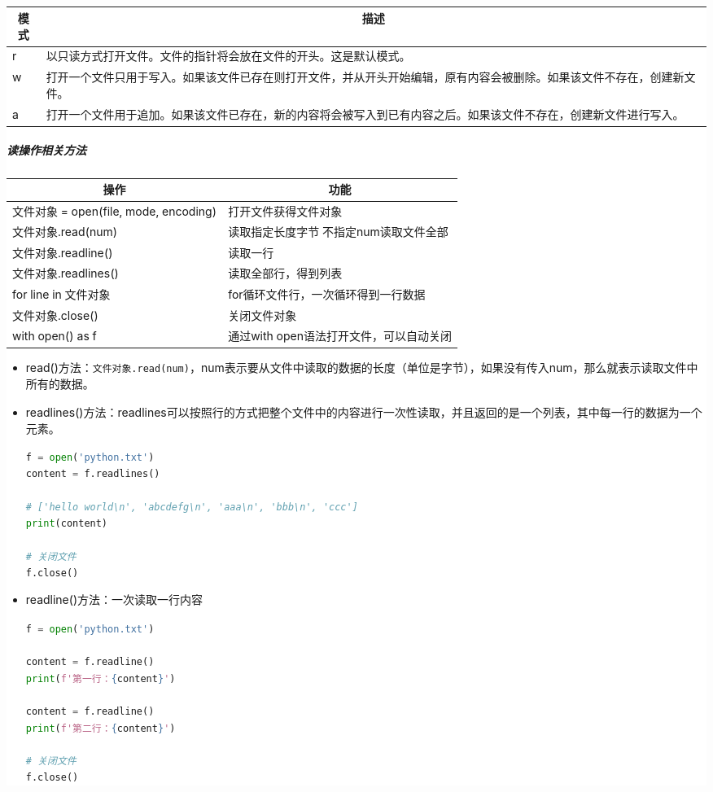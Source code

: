 | **模式** | **描述**                                                     |
| -------- | ------------------------------------------------------------ |
| r        | 以只读方式打开文件。文件的指针将会放在文件的开头。这是默认模式。 |
| w        | 打开一个文件只用于写入。如果该文件已存在则打开文件，并从开头开始编辑，原有内容会被删除。如果该文件不存在，创建新文件。 |
| a        | 打开一个文件用于追加。如果该文件已存在，新的内容将会被写入到已有内容之后。如果该文件不存在，创建新文件进行写入。 |

##### 读操作相关方法

| 操作                                  | 功能                                    |
| ------------------------------------- | --------------------------------------- |
| 文件对象 = open(file, mode, encoding) | 打开文件获得文件对象                    |
| 文件对象.read(num)                    | 读取指定长度字节  不指定num读取文件全部 |
| 文件对象.readline()                   | 读取一行                                |
| 文件对象.readlines()                  | 读取全部行，得到列表                    |
| for line in 文件对象                  | for循环文件行，一次循环得到一行数据     |
| 文件对象.close()                      | 关闭文件对象                            |
| with open() as f                      | 通过with open语法打开文件，可以自动关闭 |

- read()方法：`文件对象.read(num)`，num表示要从文件中读取的数据的长度（单位是字节），如果没有传入num，那么就表示读取文件中所有的数据。

- readlines()方法：readlines可以按照行的方式把整个文件中的内容进行一次性读取，并且返回的是一个列表，其中每一行的数据为一个元素。

  ```python
  f = open('python.txt')
  content = f.readlines()
  
  # ['hello world\n', 'abcdefg\n', 'aaa\n', 'bbb\n', 'ccc']
  print(content)
  
  # 关闭文件
  f.close()
  ```

- readline()方法：一次读取一行内容

  ```python
  f = open('python.txt')
  
  content = f.readline()
  print(f'第一行：{content}')
  
  content = f.readline()
  print(f'第二行：{content}')
  
  # 关闭文件
  f.close()
  ```
